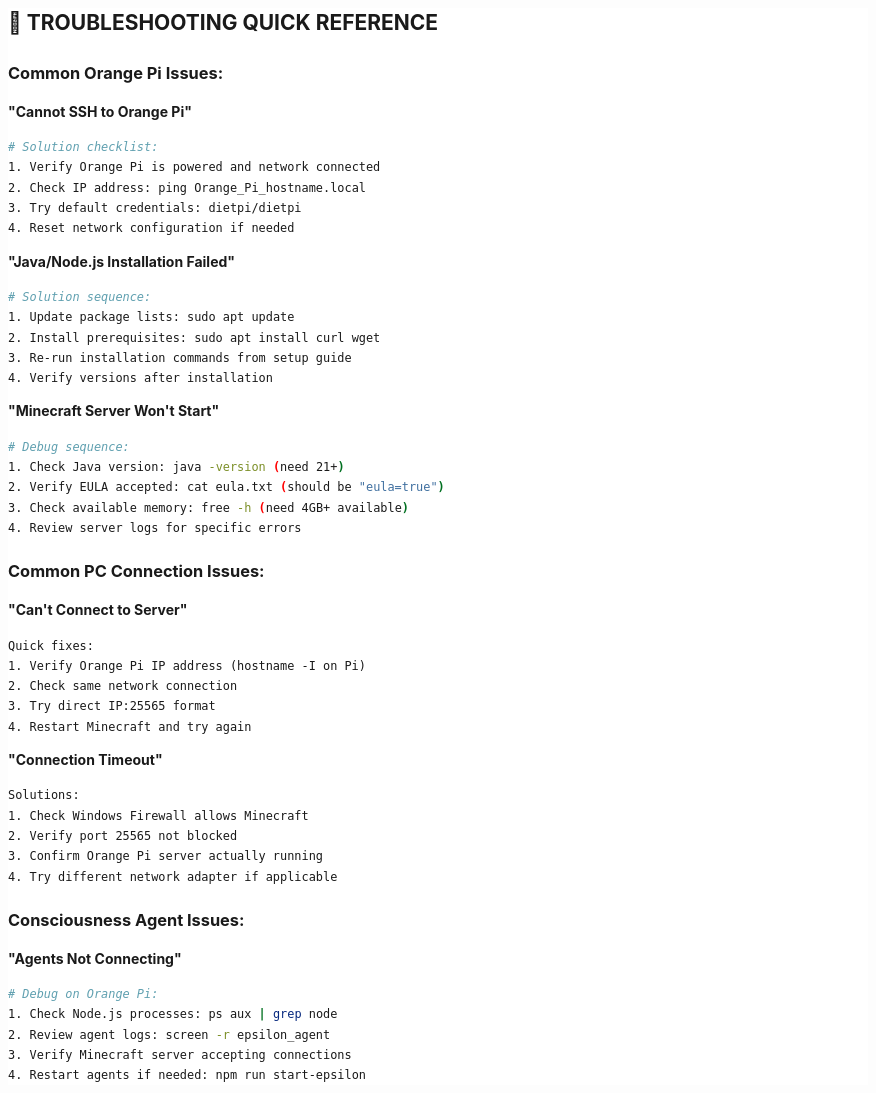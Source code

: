 ## 🚨 **TROUBLESHOOTING QUICK REFERENCE**

### **Common Orange Pi Issues:**

**"Cannot SSH to Orange Pi"**
```bash
# Solution checklist:
1. Verify Orange Pi is powered and network connected
2. Check IP address: ping Orange_Pi_hostname.local
3. Try default credentials: dietpi/dietpi
4. Reset network configuration if needed
```

**"Java/Node.js Installation Failed"**
```bash
# Solution sequence:
1. Update package lists: sudo apt update
2. Install prerequisites: sudo apt install curl wget
3. Re-run installation commands from setup guide
4. Verify versions after installation
```

**"Minecraft Server Won't Start"**
```bash
# Debug sequence:
1. Check Java version: java -version (need 21+)
2. Verify EULA accepted: cat eula.txt (should be "eula=true")
3. Check available memory: free -h (need 4GB+ available)
4. Review server logs for specific errors
```

### **Common PC Connection Issues:**

**"Can't Connect to Server"**
```
Quick fixes:
1. Verify Orange Pi IP address (hostname -I on Pi)
2. Check same network connection
3. Try direct IP:25565 format
4. Restart Minecraft and try again
```

**"Connection Timeout"**
```
Solutions:
1. Check Windows Firewall allows Minecraft
2. Verify port 25565 not blocked
3. Confirm Orange Pi server actually running
4. Try different network adapter if applicable
```

### **Consciousness Agent Issues:**

**"Agents Not Connecting"**
```bash
# Debug on Orange Pi:
1. Check Node.js processes: ps aux | grep node
2. Review agent logs: screen -r epsilon_agent
3. Verify Minecraft server accepting connections
4. Restart agents if needed: npm run start-epsilon
```
